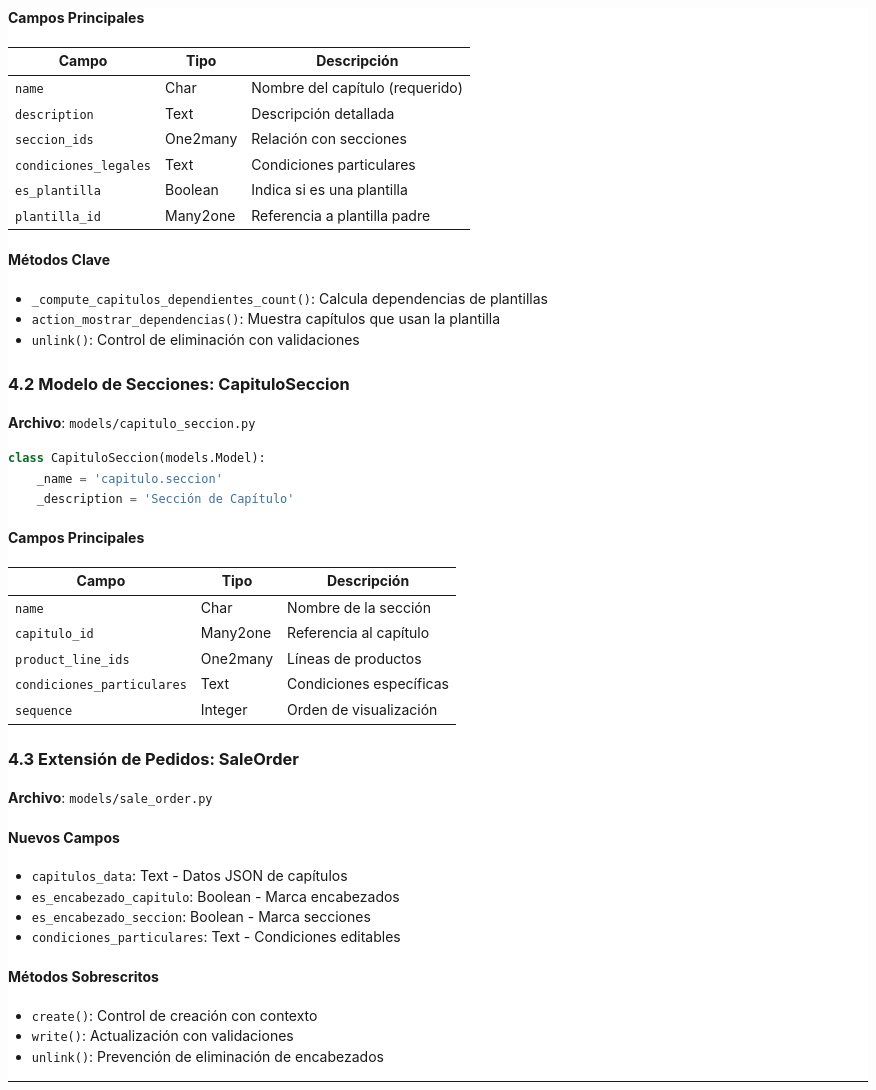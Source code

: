 #### **Campos Principales**
| Campo | Tipo | Descripción |
|-------|------|-------------|
| `name` | Char | Nombre del capítulo (requerido) |
| `description` | Text | Descripción detallada |
| `seccion_ids` | One2many | Relación con secciones |
| `condiciones_legales` | Text | Condiciones particulares |
| `es_plantilla` | Boolean | Indica si es una plantilla |
| `plantilla_id` | Many2one | Referencia a plantilla padre |

#### **Métodos Clave**
- `_compute_capitulos_dependientes_count()`: Calcula dependencias de plantillas
- `action_mostrar_dependencias()`: Muestra capítulos que usan la plantilla
- `unlink()`: Control de eliminación con validaciones

### **4.2 Modelo de Secciones: CapituloSeccion**
**Archivo**: `models/capitulo_seccion.py`

```python
class CapituloSeccion(models.Model):
    _name = 'capitulo.seccion'
    _description = 'Sección de Capítulo'
```

#### **Campos Principales**
| Campo | Tipo | Descripción |
|-------|------|-------------|
| `name` | Char | Nombre de la sección |
| `capitulo_id` | Many2one | Referencia al capítulo |
| `product_line_ids` | One2many | Líneas de productos |
| `condiciones_particulares` | Text | Condiciones específicas |
| `sequence` | Integer | Orden de visualización |

### **4.3 Extensión de Pedidos: SaleOrder**
**Archivo**: `models/sale_order.py`

#### **Nuevos Campos**
- `capitulos_data`: Text - Datos JSON de capítulos
- `es_encabezado_capitulo`: Boolean - Marca encabezados
- `es_encabezado_seccion`: Boolean - Marca secciones
- `condiciones_particulares`: Text - Condiciones editables

#### **Métodos Sobrescritos**
- `create()`: Control de creación con contexto
- `write()`: Actualización con validaciones
- `unlink()`: Prevención de eliminación de encabezados

---